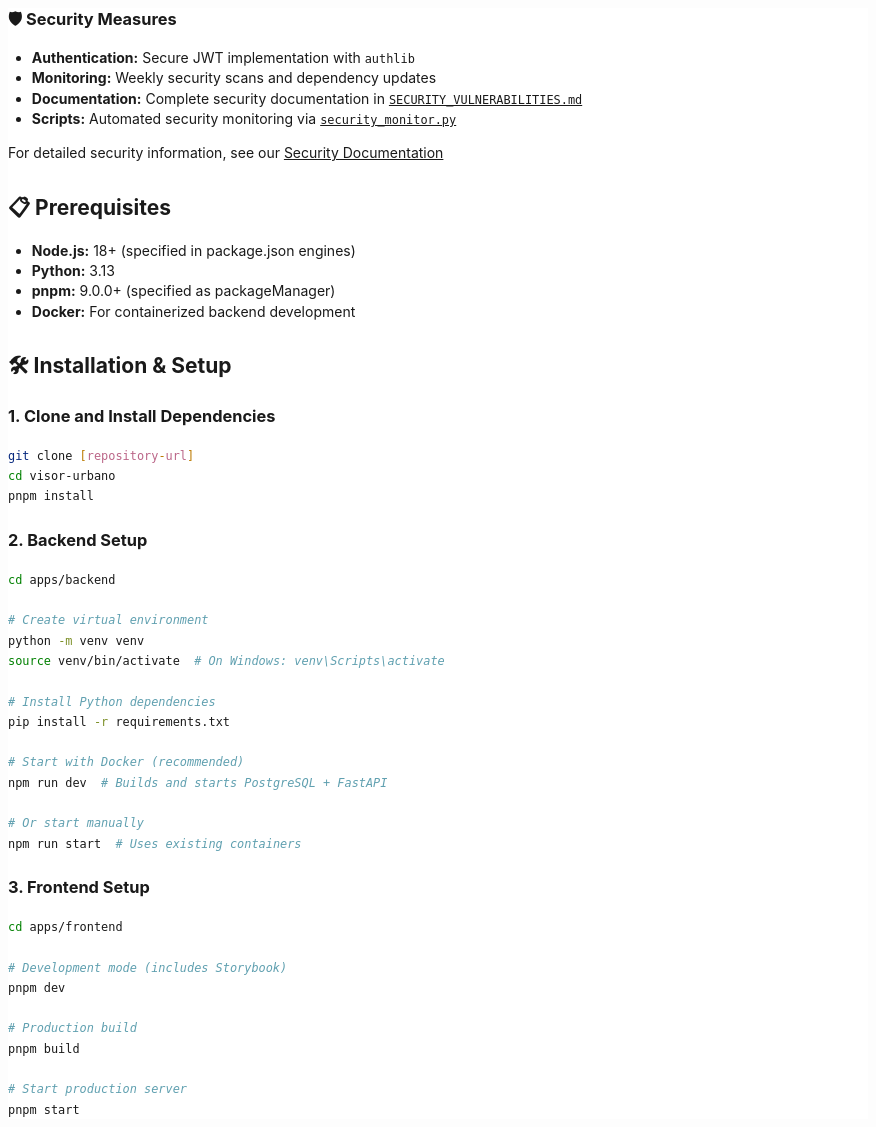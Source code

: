### 🛡️ Security Measures

- **Authentication:** Secure JWT implementation with `authlib`
- **Monitoring:** Weekly security scans and dependency updates
- **Documentation:** Complete security documentation in [`SECURITY_VULNERABILITIES.md`](apps/backend/SECURITY_VULNERABILITIES.md)
- **Scripts:** Automated security monitoring via [`security_monitor.py`](apps/backend/scripts/security_monitor.py)

For detailed security information, see our [Security Documentation](apps/backend/SECURITY_VULNERABILITIES.md)

## 📋 Prerequisites

- **Node.js:** 18+ (specified in package.json engines)
- **Python:** 3.13
- **pnpm:** 9.0.0+ (specified as packageManager)
- **Docker:** For containerized backend development

## 🛠️ Installation & Setup

### 1. Clone and Install Dependencies

```bash
git clone [repository-url]
cd visor-urbano
pnpm install
```

### 2. Backend Setup

```bash
cd apps/backend

# Create virtual environment
python -m venv venv
source venv/bin/activate  # On Windows: venv\Scripts\activate

# Install Python dependencies
pip install -r requirements.txt

# Start with Docker (recommended)
npm run dev  # Builds and starts PostgreSQL + FastAPI

# Or start manually
npm run start  # Uses existing containers
```

### 3. Frontend Setup

```bash
cd apps/frontend

# Development mode (includes Storybook)
pnpm dev

# Production build
pnpm build

# Start production server
pnpm start
```
